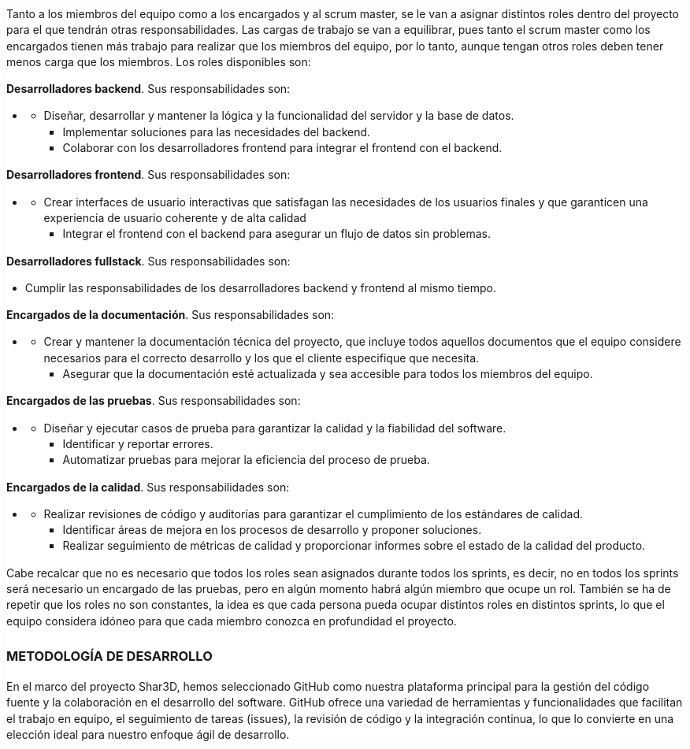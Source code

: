 Tanto a los miembros del equipo como a los encargados y al scrum master, se le van a asignar distintos roles dentro del proyecto para el que tendrán otras responsabilidades. Las cargas de trabajo se van a equilibrar, pues tanto el scrum master como los encargados tienen más trabajo para realizar que los miembros del equipo, por lo tanto, aunque tengan otros roles deben tener menos carga que los miembros. Los roles disponibles son:

**Desarrolladores backend**. Sus responsabilidades son:

- - Diseñar, desarrollar y mantener la lógica y la funcionalidad del servidor y la base de datos.
    - Implementar soluciones para las necesidades del backend.
    - Colaborar con los desarrolladores frontend para integrar el frontend con el backend.

**Desarrolladores frontend**. Sus responsabilidades son:

- - Crear interfaces de usuario interactivas que satisfagan las necesidades de los usuarios finales y que garanticen una experiencia de usuario coherente y de alta calidad
    - Integrar el frontend con el backend para asegurar un flujo de datos sin problemas.

**Desarrolladores fullstack**. Sus responsabilidades son:

- Cumplir las responsabilidades de los desarrolladores backend y frontend al mismo tiempo.

**Encargados de la documentación**. Sus responsabilidades son:

- - Crear y mantener la documentación técnica del proyecto, que incluye todos aquellos documentos que el equipo considere necesarios para el correcto desarrollo y los que el cliente especifique que necesita.
    - Asegurar que la documentación esté actualizada y sea accesible para todos los miembros del equipo.

**Encargados de las pruebas**. Sus responsabilidades son:

- - Diseñar y ejecutar casos de prueba para garantizar la calidad y la fiabilidad del software.
    - Identificar y reportar errores.
    - Automatizar pruebas para mejorar la eficiencia del proceso de prueba.

**Encargados de la calidad**. Sus responsabilidades son:

- - Realizar revisiones de código y auditorías para garantizar el cumplimiento de los estándares de calidad.
    - Identificar áreas de mejora en los procesos de desarrollo y proponer soluciones.
    - Realizar seguimiento de métricas de calidad y proporcionar informes sobre el estado de la calidad del producto.

Cabe recalcar que no es necesario que todos los roles sean asignados durante todos los sprints, es decir, no en todos los sprints será necesario un encargado de las pruebas, pero en algún momento habrá algún miembro que ocupe un rol. También se ha de repetir que los roles no son constantes, la idea es que cada persona pueda ocupar distintos roles en distintos sprints, lo que el equipo considera idóneo para que cada miembro conozca en profundidad el proyecto.

### **METODOLOGÍA DE DESARROLLO**

En el marco del proyecto Shar3D, hemos seleccionado GitHub como nuestra plataforma principal para la gestión del código fuente y la colaboración en el desarrollo del software. GitHub ofrece una variedad de herramientas y funcionalidades que facilitan el trabajo en equipo, el seguimiento de tareas (issues), la revisión de código y la integración continua, lo que lo convierte en una elección ideal para nuestro enfoque ágil de desarrollo.
